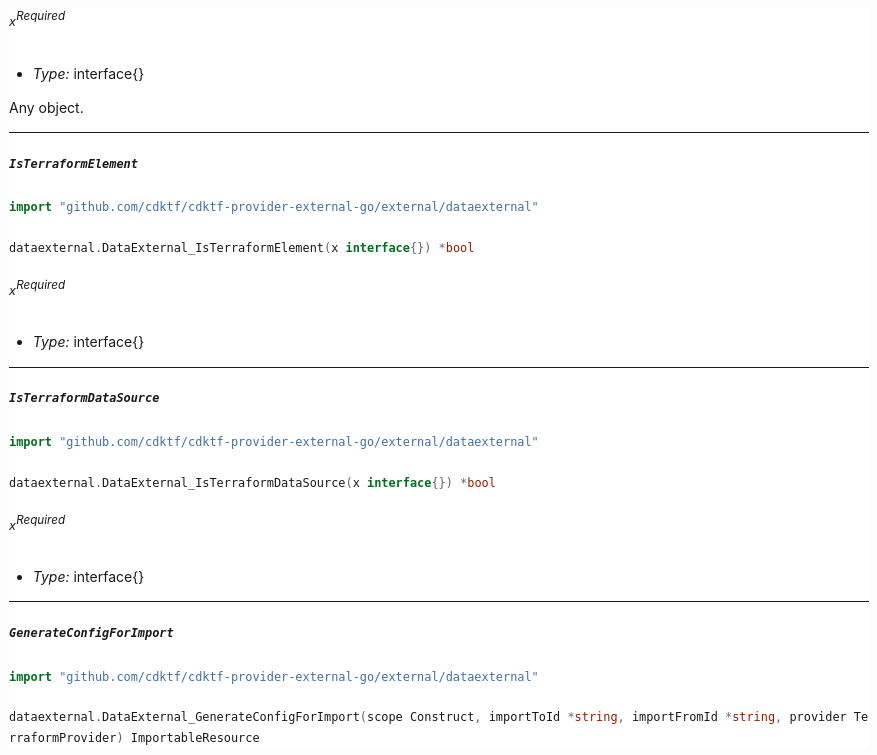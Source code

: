 ###### `x`<sup>Required</sup> <a name="x" id="@cdktf/provider-external.dataExternal.DataExternal.isConstruct.parameter.x"></a>

- *Type:* interface{}

Any object.

---

##### `IsTerraformElement` <a name="IsTerraformElement" id="@cdktf/provider-external.dataExternal.DataExternal.isTerraformElement"></a>

```go
import "github.com/cdktf/cdktf-provider-external-go/external/dataexternal"

dataexternal.DataExternal_IsTerraformElement(x interface{}) *bool
```

###### `x`<sup>Required</sup> <a name="x" id="@cdktf/provider-external.dataExternal.DataExternal.isTerraformElement.parameter.x"></a>

- *Type:* interface{}

---

##### `IsTerraformDataSource` <a name="IsTerraformDataSource" id="@cdktf/provider-external.dataExternal.DataExternal.isTerraformDataSource"></a>

```go
import "github.com/cdktf/cdktf-provider-external-go/external/dataexternal"

dataexternal.DataExternal_IsTerraformDataSource(x interface{}) *bool
```

###### `x`<sup>Required</sup> <a name="x" id="@cdktf/provider-external.dataExternal.DataExternal.isTerraformDataSource.parameter.x"></a>

- *Type:* interface{}

---

##### `GenerateConfigForImport` <a name="GenerateConfigForImport" id="@cdktf/provider-external.dataExternal.DataExternal.generateConfigForImport"></a>

```go
import "github.com/cdktf/cdktf-provider-external-go/external/dataexternal"

dataexternal.DataExternal_GenerateConfigForImport(scope Construct, importToId *string, importFromId *string, provider TerraformProvider) ImportableResource
```
